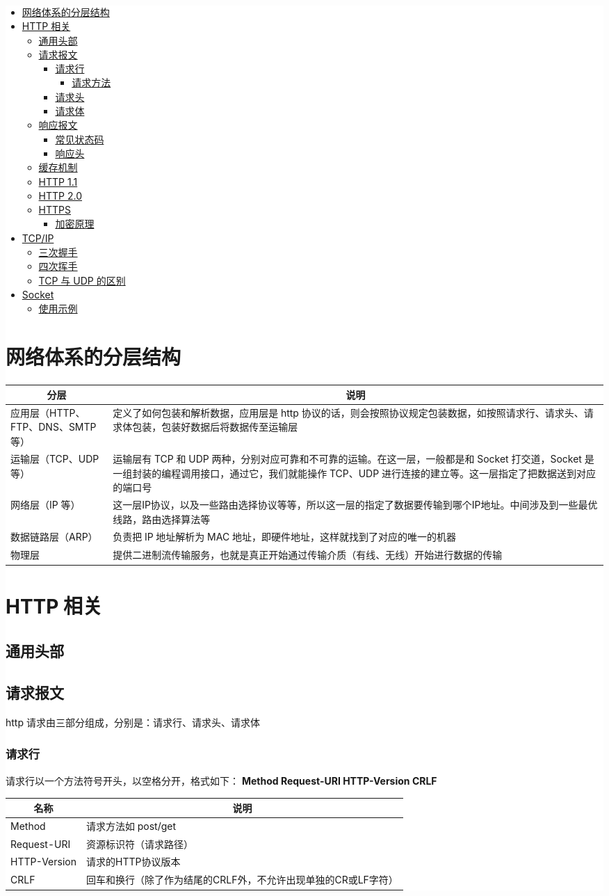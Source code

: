 - [网络体系的分层结构](#%e7%bd%91%e7%bb%9c%e4%bd%93%e7%b3%bb%e7%9a%84%e5%88%86%e5%b1%82%e7%bb%93%e6%9e%84)
- [HTTP 相关](#http-%e7%9b%b8%e5%85%b3)
  - [通用头部](#%e9%80%9a%e7%94%a8%e5%a4%b4%e9%83%a8)
  - [请求报文](#%e8%af%b7%e6%b1%82%e6%8a%a5%e6%96%87)
    - [请求行](#%e8%af%b7%e6%b1%82%e8%a1%8c)
      - [请求方法](#%e8%af%b7%e6%b1%82%e6%96%b9%e6%b3%95)
    - [请求头](#%e8%af%b7%e6%b1%82%e5%a4%b4)
    - [请求体](#%e8%af%b7%e6%b1%82%e4%bd%93)
  - [响应报文](#%e5%93%8d%e5%ba%94%e6%8a%a5%e6%96%87)
    - [常见状态码](#%e5%b8%b8%e8%a7%81%e7%8a%b6%e6%80%81%e7%a0%81)
    - [响应头](#%e5%93%8d%e5%ba%94%e5%a4%b4)
  - [缓存机制](#%e7%bc%93%e5%ad%98%e6%9c%ba%e5%88%b6)
  - [HTTP 1.1](#http-11)
  - [HTTP 2.0](#http-20)
  - [HTTPS](#https)
    - [加密原理](#%e5%8a%a0%e5%af%86%e5%8e%9f%e7%90%86)
- [TCP/IP](#tcpip)
  - [三次握手](#%e4%b8%89%e6%ac%a1%e6%8f%a1%e6%89%8b)
  - [四次挥手](#%e5%9b%9b%e6%ac%a1%e6%8c%a5%e6%89%8b)
  - [TCP 与 UDP 的区别](#tcp-%e4%b8%8e-udp-%e7%9a%84%e5%8c%ba%e5%88%ab)
- [Socket](#socket)
  - [使用示例](#%e4%bd%bf%e7%94%a8%e7%a4%ba%e4%be%8b)

# 网络体系的分层结构
| 分层 | 说明|
| -- | --- |
| 应用层（HTTP、FTP、DNS、SMTP 等）| 定义了如何包装和解析数据，应用层是 http 协议的话，则会按照协议规定包装数据，如按照请求行、请求头、请求体包装，包装好数据后将数据传至运输层|
| 运输层（TCP、UDP 等） | 运输层有 TCP 和 UDP 两种，分别对应可靠和不可靠的运输。在这一层，一般都是和 Socket 打交道，Socket 是一组封装的编程调用接口，通过它，我们就能操作 TCP、UDP 进行连接的建立等。这一层指定了把数据送到对应的端口号|
| 网络层（IP 等） | 这一层IP协议，以及一些路由选择协议等等，所以这一层的指定了数据要传输到哪个IP地址。中间涉及到一些最优线路，路由选择算法等|
| 数据链路层（ARP）| 负责把 IP 地址解析为 MAC 地址，即硬件地址，这样就找到了对应的唯一的机器|
| 物理层 | 提供二进制流传输服务，也就是真正开始通过传输介质（有线、无线）开始进行数据的传输|

# HTTP 相关
## 通用头部


## 请求报文
http 请求由三部分组成，分别是：请求行、请求头、请求体

### 请求行
请求行以一个方法符号开头，以空格分开，格式如下：
**Method Request-URI HTTP-Version CRLF** 

| 名称         | 说明                                                         |
| ------------ | ------------------------------------------------------------ |
| Method       | 请求方法如 post/get                                          |
| Request-URI  | 资源标识符（请求路径）                                       |
| HTTP-Version | 请求的HTTP协议版本                                           |
| CRLF         | 回车和换行（除了作为结尾的CRLF外，不允许出现单独的CR或LF字符） |
